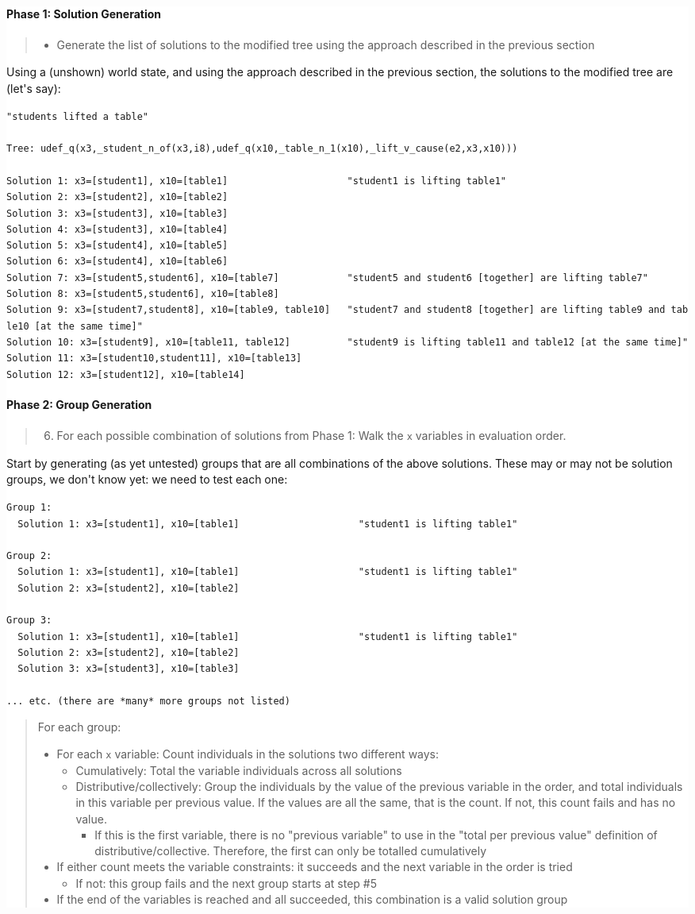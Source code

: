 #### Phase 1: Solution Generation

> - Generate the list of solutions to the modified tree using the approach described in the previous section

Using a (unshown) world state, and using the approach described in the previous section, the solutions to the modified tree are (let's say):
```
"students lifted a table"

Tree: udef_q(x3,_student_n_of(x3,i8),udef_q(x10,_table_n_1(x10),_lift_v_cause(e2,x3,x10)))

Solution 1: x3=[student1], x10=[table1]                     "student1 is lifting table1"
Solution 2: x3=[student2], x10=[table2]
Solution 3: x3=[student3], x10=[table3]
Solution 4: x3=[student3], x10=[table4]
Solution 5: x3=[student4], x10=[table5]
Solution 6: x3=[student4], x10=[table6]
Solution 7: x3=[student5,student6], x10=[table7]            "student5 and student6 [together] are lifting table7"
Solution 8: x3=[student5,student6], x10=[table8]
Solution 9: x3=[student7,student8], x10=[table9, table10]   "student7 and student8 [together] are lifting table9 and table10 [at the same time]"
Solution 10: x3=[student9], x10=[table11, table12]          "student9 is lifting table11 and table12 [at the same time]"
Solution 11: x3=[student10,student11], x10=[table13]
Solution 12: x3=[student12], x10=[table14]
```

#### Phase 2: Group Generation
> 6. For each possible combination of solutions from Phase 1: Walk the `x` variables in evaluation order. 

Start by generating (as yet untested) groups that are all combinations of the above solutions. These may or may not be solution groups, we don't know yet: we need to test each one:

```
Group 1:
  Solution 1: x3=[student1], x10=[table1]                     "student1 is lifting table1"

Group 2:
  Solution 1: x3=[student1], x10=[table1]                     "student1 is lifting table1"
  Solution 2: x3=[student2], x10=[table2]

Group 3:
  Solution 1: x3=[student1], x10=[table1]                     "student1 is lifting table1"
  Solution 2: x3=[student2], x10=[table2]
  Solution 3: x3=[student3], x10=[table3]

... etc. (there are *many* more groups not listed)
```

> For each group:
> - For each `x` variable: Count individuals in the solutions two different ways:
>   - Cumulatively: Total the variable individuals across all solutions
>   - Distributive/collectively: Group the individuals by the value of the previous variable in the order, and total individuals in this variable per previous value. If the values are all the same, that is the count. If not, this count fails and has no value.
>     - If this is the first variable, there is no "previous variable" to use in the "total per previous value" definition of distributive/collective. Therefore, the first can only be totalled cumulatively
> - If either count meets the variable constraints: it succeeds and the next variable in the order is tried
>   - If not: this group fails and the next group starts at step #5
> - If the end of the variables is reached and all succeeded, this combination is a valid solution group

